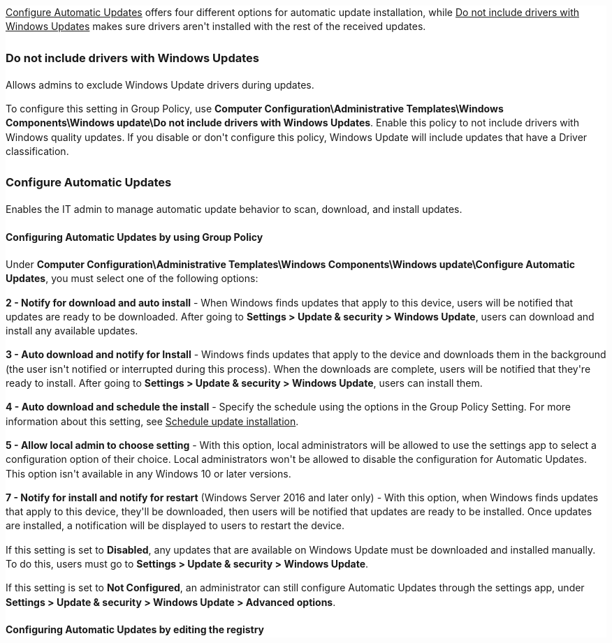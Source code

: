 [Configure Automatic Updates](#configure-automatic-updates) offers four different options for automatic update installation, while [Do not include drivers with Windows Updates](#do-not-include-drivers-with-windows-updates) makes sure drivers aren't installed with the rest of the received updates.

### Do not include drivers with Windows Updates

Allows admins to exclude Windows Update drivers during updates.

To configure this setting in Group Policy, use **Computer Configuration\Administrative Templates\Windows Components\Windows update\Do not include drivers with Windows Updates**.
Enable this policy to not include drivers with Windows quality updates.
If you disable or don't configure this policy, Windows Update will include updates that have a Driver classification.

### Configure Automatic Updates

Enables the IT admin to manage automatic update behavior to scan, download, and install updates.

#### Configuring Automatic Updates by using Group Policy

Under **Computer Configuration\Administrative Templates\Windows Components\Windows update\Configure Automatic Updates**, you must select one of the following options:

**2 - Notify for download and auto install** -  When Windows finds updates that apply to this device, users will be notified that updates are ready to be downloaded. After going to **Settings > Update & security > Windows Update**, users can download and install any available updates.

**3 - Auto download and notify for Install** - Windows finds updates that apply to the device and downloads them in the background (the user isn't notified or interrupted during this process). When the downloads are complete, users will be notified that they're ready to install. After going to **Settings > Update & security > Windows Update**, users can install them.

**4 - Auto download and schedule the install** - Specify the schedule using the options in the Group Policy Setting. For more information about this setting, see [Schedule update installation](waas-restart.md#schedule-update-installation).

**5 - Allow local admin to choose setting** - With this option, local administrators will be allowed to use the settings app to select a configuration option of their choice. Local administrators won't be allowed to disable the configuration for Automatic Updates. This option isn't available in any Windows 10 or later versions. 

**7 - Notify for install and notify for restart** (Windows Server 2016 and later only) - With this option, when Windows finds updates that apply to this device, they'll be downloaded, then users will be notified that updates are ready to be installed. Once updates are installed, a notification will be displayed to users to restart the device. 

If this setting is set to **Disabled**, any updates that are available on Windows Update must be downloaded and installed manually. To do this, users must go to **Settings > Update & security > Windows Update**.

If this setting is set to **Not Configured**, an administrator can still configure Automatic Updates through the settings app, under **Settings > Update & security > Windows Update > Advanced options**.

#### Configuring Automatic Updates by editing the registry

